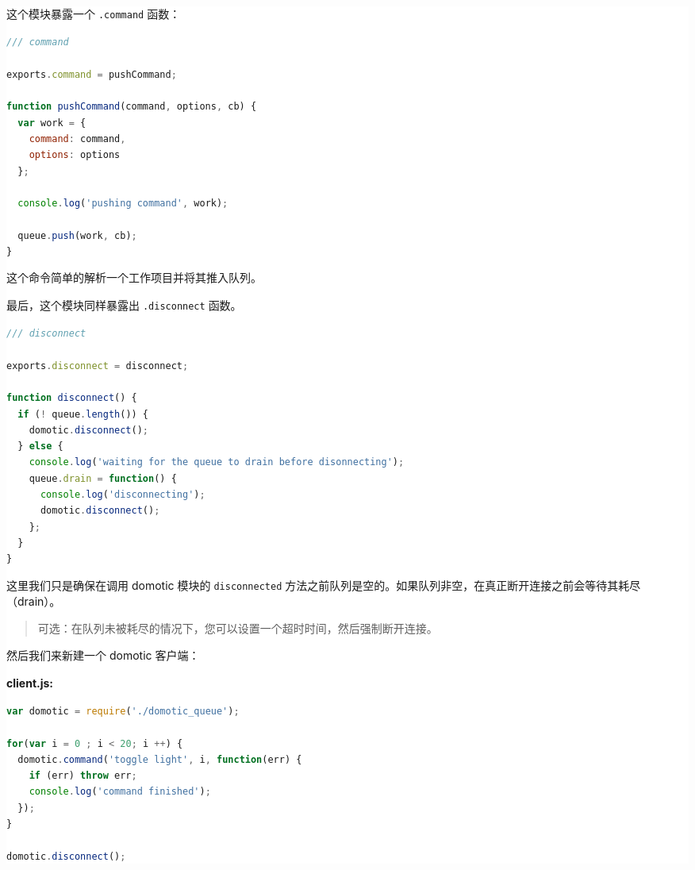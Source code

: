 

这个模块暴露一个 `.command` 函数：

```javascript
/// command

exports.command = pushCommand;

function pushCommand(command, options, cb) {  
  var work = {
    command: command,
    options: options
  };

  console.log('pushing command', work);

  queue.push(work, cb);
} 
```

这个命令简单的解析一个工作项目并将其推入队列。

最后，这个模块同样暴露出 `.disconnect` 函数。

```javascript
/// disconnect

exports.disconnect = disconnect;

function disconnect() {  
  if (! queue.length()) {
    domotic.disconnect();
  } else {
    console.log('waiting for the queue to drain before disonnecting');
    queue.drain = function() {
      console.log('disconnecting');
      domotic.disconnect();
    };
  }
} 
```

这里我们只是确保在调用 domotic 模块的 `disconnected` 方法之前队列是空的。如果队列非空，在真正断开连接之前会等待其耗尽（drain）。

> 可选：在队列未被耗尽的情况下，您可以设置一个超时时间，然后强制断开连接。

然后我们来新建一个 domotic 客户端：

**client.js:**

```javascript
var domotic = require('./domotic_queue');

for(var i = 0 ; i < 20; i ++) {  
  domotic.command('toggle light', i, function(err) {
    if (err) throw err;
    console.log('command finished');
  });
}

domotic.disconnect(); 
```
